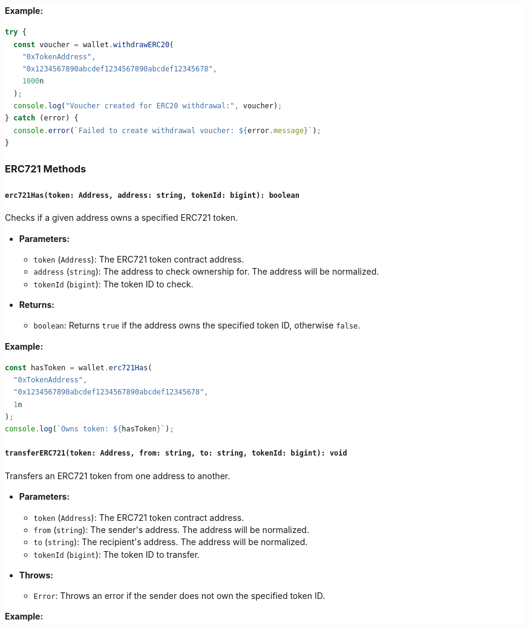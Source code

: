 **Example:**

```typescript
try {
  const voucher = wallet.withdrawERC20(
    "0xTokenAddress",
    "0x1234567890abcdef1234567890abcdef12345678",
    1000n
  );
  console.log("Voucher created for ERC20 withdrawal:", voucher);
} catch (error) {
  console.error(`Failed to create withdrawal voucher: ${error.message}`);
}
```

### ERC721 Methods

#### `erc721Has(token: Address, address: string, tokenId: bigint): boolean`

Checks if a given address owns a specified ERC721 token.

- **Parameters:**
  - `token` (`Address`): The ERC721 token contract address.
  - `address` (`string`): The address to check ownership for. The address will be normalized.
  - `tokenId` (`bigint`): The token ID to check.

- **Returns:**
  - `boolean`: Returns `true` if the address owns the specified token ID, otherwise `false`.

**Example:**

```typescript
const hasToken = wallet.erc721Has(
  "0xTokenAddress",
  "0x1234567890abcdef1234567890abcdef12345678",
  1n
);
console.log(`Owns token: ${hasToken}`);
```

#### `transferERC721(token: Address, from: string, to: string, tokenId: bigint): void`

Transfers an ERC721 token from one address to another.

- **Parameters:**
  - `token` (`Address`): The ERC721 token contract address.
  - `from` (`string`): The sender's address. The address will be normalized.
  - `to` (`string`): The recipient's address. The address will be normalized.
  - `tokenId` (`bigint`): The token ID to transfer.

- **Throws:**
  - `Error`: Throws an error if the sender does not own the specified token ID.

**Example:**
